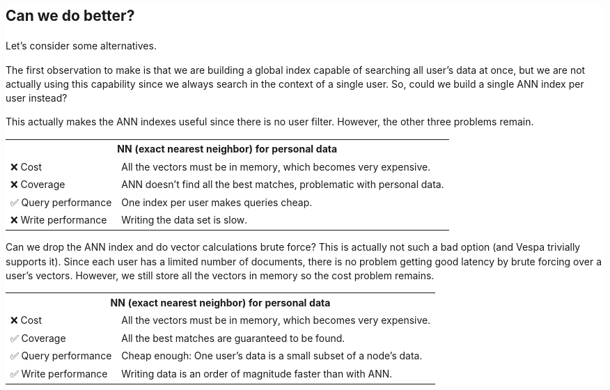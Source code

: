 ## Can we do better?
Let’s consider some alternatives.

The first observation to make is that we are building a global index capable of searching all user’s data at once,
but we are not actually using this capability since we always search in the context of a single user.
So, could we build a single ANN index per user instead?

This actually makes the ANN indexes useful since there is no user filter. However, the other three problems remain.

<table class="styled-table">
  <th colspan="2">NN (exact nearest neighbor) for personal data</th>
  <tr>
    <td>❌ Cost</td>
    <td>All the vectors must be in memory, which becomes very expensive.</td>
  </tr>
  <tr>
    <td>❌ Coverage</td>
    <td>ANN doesn’t find all the best matches, problematic with personal data.</td>
  </tr>
  <tr>
    <td>✅ Query performance</td>
    <td>One index per user makes queries cheap.</td>
  </tr>
  <tr>
    <td>❌ Write performance</td>
    <td>Writing the data set is slow.</td>
  </tr>
</table>


Can we drop the ANN index and do vector calculations brute force?
This is actually not such a bad option (and Vespa trivially supports it).
Since each user has a limited number of documents, there is no problem getting good latency by brute forcing over a user’s vectors.
However, we still store all the vectors in memory so the cost problem remains.

<table class="styled-table">
  <th colspan="2">NN (exact nearest neighbor) for personal data</th>
  <tr>
    <td>❌ Cost</td>
    <td>All the vectors must be in memory, which becomes very expensive.</td>
  </tr>
  <tr>
    <td>✅ Coverage</td>
    <td>All the best matches are guaranteed to be found.</td>
  </tr>
  <tr>
    <td>✅ Query performance</td>
    <td>Cheap enough: One user’s data is a small subset of a node’s data.</td>
  </tr>
  <tr>
    <td>✅ Write performance</td>
    <td>Writing data is an order of magnitude faster than with ANN.</td>
  </tr>
</table>
